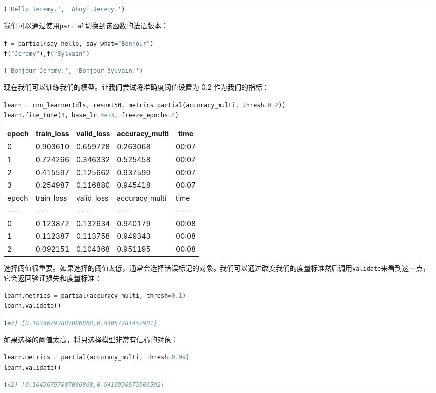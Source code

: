 ```py
('Hello Jeremy.', 'Ahoy! Jeremy.')
```

我们可以通过使用`partial`切换到该函数的法语版本：

```py
f = partial(say_hello, say_what="Bonjour")
f("Jeremy"),f("Sylvain")
```

```py
('Bonjour Jeremy.', 'Bonjour Sylvain.')
```

现在我们可以训练我们的模型。让我们尝试将准确度阈值设置为 0.2 作为我们的指标：

```py
learn = cnn_learner(dls, resnet50, metrics=partial(accuracy_multi, thresh=0.2))
learn.fine_tune(3, base_lr=3e-3, freeze_epochs=4)
```

| epoch | train_loss | valid_loss | accuracy_multi | time |
| --- | --- | --- | --- | --- |
| 0 | 0.903610 | 0.659728 | 0.263068 | 00:07 |
| 1 | 0.724266 | 0.346332 | 0.525458 | 00:07 |
| 2 | 0.415597 | 0.125662 | 0.937590 | 00:07 |
| 3 | 0.254987 | 0.116880 | 0.945418 | 00:07 |
| epoch | train_loss | valid_loss | accuracy_multi | time |
| --- | --- | --- | --- | --- |
| 0 | 0.123872 | 0.132634 | 0.940179 | 00:08 |
| 1 | 0.112387 | 0.113758 | 0.949343 | 00:08 |
| 2 | 0.092151 | 0.104368 | 0.951195 | 00:08 |

选择阈值很重要。如果选择的阈值太低，通常会选择错误标记的对象。我们可以通过改变我们的度量标准然后调用`validate`来看到这一点，它会返回验证损失和度量标准：

```py
learn.metrics = partial(accuracy_multi, thresh=0.1)
learn.validate()
```

```py
(#2) [0.10436797887086868,0.93057781457901]
```

如果选择的阈值太高，将只选择模型非常有信心的对象：

```py
learn.metrics = partial(accuracy_multi, thresh=0.99)
learn.validate()
```

```py
(#2) [0.10436797887086868,0.9416930675506592]
```
